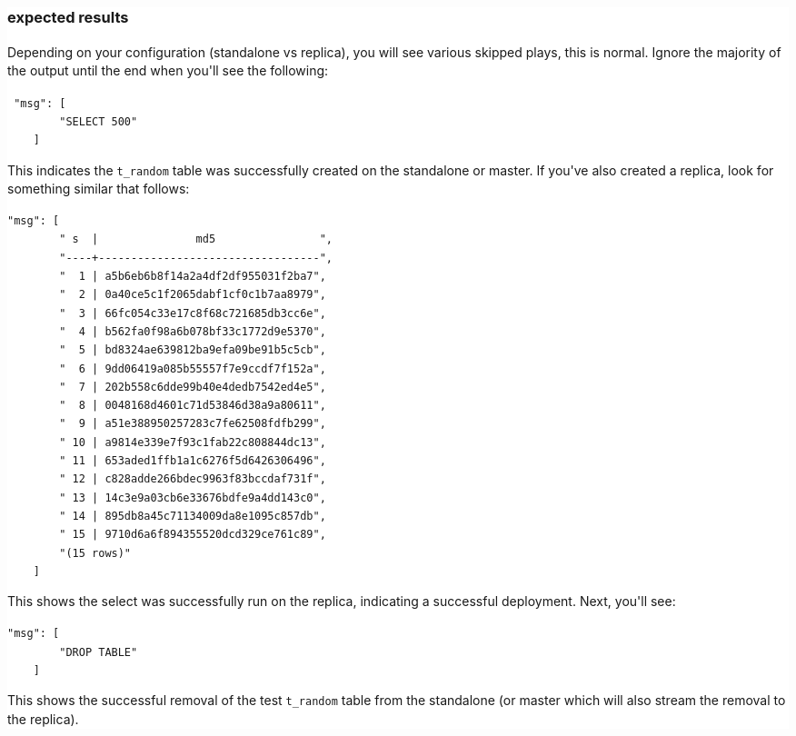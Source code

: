 ### expected results
Depending on your configuration (standalone vs replica), you will see various skipped plays, this is normal. Ignore the majority of the output until the end when you'll see the following:

     "msg": [
            "SELECT 500"
        ]

This indicates the `t_random` table was successfully created on the standalone or master. If you've also created a replica, look for something similar that follows:

    "msg": [
            " s  |               md5                ",
            "----+----------------------------------",
            "  1 | a5b6eb6b8f14a2a4df2df955031f2ba7",
            "  2 | 0a40ce5c1f2065dabf1cf0c1b7aa8979",
            "  3 | 66fc054c33e17c8f68c721685db3cc6e",
            "  4 | b562fa0f98a6b078bf33c1772d9e5370",
            "  5 | bd8324ae639812ba9efa09be91b5c5cb",
            "  6 | 9dd06419a085b55557f7e9ccdf7f152a",
            "  7 | 202b558c6dde99b40e4dedb7542ed4e5",
            "  8 | 0048168d4601c71d53846d38a9a80611",
            "  9 | a51e388950257283c7fe62508fdfb299",
            " 10 | a9814e339e7f93c1fab22c808844dc13",
            " 11 | 653aded1ffb1a1c6276f5d6426306496",
            " 12 | c828adde266bdec9963f83bccdaf731f",
            " 13 | 14c3e9a03cb6e33676bdfe9a4dd143c0",
            " 14 | 895db8a45c71134009da8e1095c857db",
            " 15 | 9710d6a6f894355520dcd329ce761c89",
            "(15 rows)"
        ]

This shows the select was successfully run on the replica, indicating a successful deployment. Next, you'll see:

    "msg": [
            "DROP TABLE"
        ]
        
This shows the successful  removal of the test `t_random` table from the standalone (or master which will also stream the removal to the replica).
